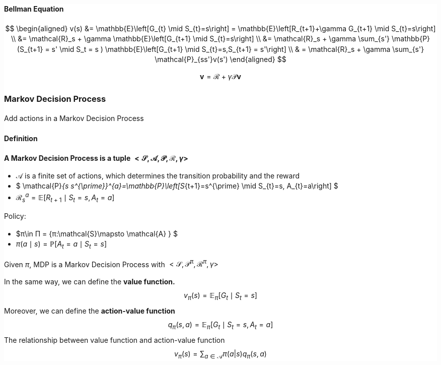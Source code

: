 
#### Bellman Equation 


$$
\begin{aligned}
v(s) &= \mathbb{E}\left[G_{t} \mid S_{t}=s\right] = \mathbb{E}\left[R_{t+1}+\gamma G_{t+1} \mid S_{t}=s\right] 
\\ &= \mathcal{R}_s + \gamma \mathbb{E}\left[G_{t+1} \mid S_{t}=s\right] 
\\ &= \mathcal{R}_s + \gamma \sum_{s'} \mathbb{P}(S_{t+1} = s' \mid S_t = s ) \mathbb{E}\left[G_{t+1} \mid S_{t}=s,S_{t+1} = s'\right] 
\\ & = \mathcal{R}_s + \gamma \sum_{s'} \mathcal{P}_{ss'}v(s')
\end{aligned}
$$

$$
\mathbf{v} = \mathcal{R} + \gamma \mathcal{P} \mathbf{v}
$$



### Markov Decision Process



Add actions in a Markov Decision Process



#### Definition



**A Markov Decision Process  is a tuple $<\mathcal{S},\mathcal{A},\mathcal{P},\mathcal{R},\gamma>$**

- $\mathcal{A}$ is a finite set of actions, which determines the transition probability and the reward
- $ \mathcal{P}_{s s^{\prime}}^{a}=\mathbb{P}\left[S_{t+1}=s^{\prime} \mid S_{t}=s, A_{t}=a\right] $
- $\mathcal{R}_{s}^{a}=\mathbb{E}\left[R_{t+1} \mid S_{t}=s, A_{t}=a\right]$

Policy: 

- $π\in Π = \{π:\mathcal{S}\mapsto \mathcal{A} \} $
- $\pi(a \mid s)=\mathbb{P}\left[A_{t}=a \mid S_{t}=s\right]$



Given $π$,  MDP is a Markov Decision Process with $<\mathcal{S},\mathcal{P^{π }},\mathcal{R}^{π},\gamma>$

In the same way, we can define the **value function.**
$$
v_{\pi}(s)=\mathbb{E}_{\pi}\left[G_{t} \mid S_{t}=s\right]
$$
Moreover, we can define the **action-value function**
$$
q_{\pi}(s, a)=\mathbb{E}_{\pi}\left[G_{t} \mid S_{t}=s, A_{t}=a\right]
$$
The relationship between value function and action-value function
$$
v_{\pi}(s) = \sum_{a\in \mathcal{A}}\pi(a|s) q_{\pi}(s,a)
$$
